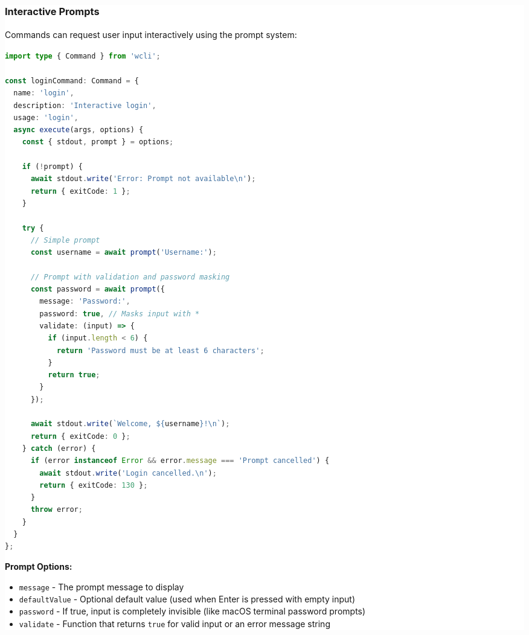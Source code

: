 ### Interactive Prompts

Commands can request user input interactively using the prompt system:

```typescript
import type { Command } from 'wcli';

const loginCommand: Command = {
  name: 'login',
  description: 'Interactive login',
  usage: 'login',
  async execute(args, options) {
    const { stdout, prompt } = options;
    
    if (!prompt) {
      await stdout.write('Error: Prompt not available\n');
      return { exitCode: 1 };
    }

    try {
      // Simple prompt
      const username = await prompt('Username:');
      
      // Prompt with validation and password masking
      const password = await prompt({
        message: 'Password:',
        password: true, // Masks input with *
        validate: (input) => {
          if (input.length < 6) {
            return 'Password must be at least 6 characters';
          }
          return true;
        }
      });
      
      await stdout.write(`Welcome, ${username}!\n`);
      return { exitCode: 0 };
    } catch (error) {
      if (error instanceof Error && error.message === 'Prompt cancelled') {
        await stdout.write('Login cancelled.\n');
        return { exitCode: 130 };
      }
      throw error;
    }
  }
};
```

**Prompt Options:**
- `message` - The prompt message to display
- `defaultValue` - Optional default value (used when Enter is pressed with empty input)
- `password` - If true, input is completely invisible (like macOS terminal password prompts)
- `validate` - Function that returns `true` for valid input or an error message string
